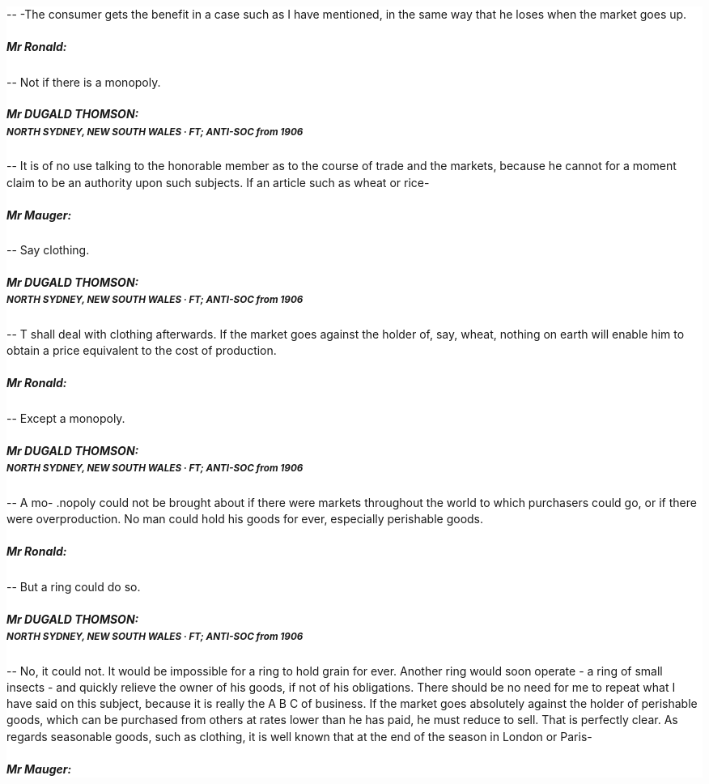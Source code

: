 -- -The consumer gets the benefit in a case such as I have mentioned, in the same way that he loses when the market goes up. 

##### Mr Ronald:

--  Not if there is a monopoly. 

##### Mr DUGALD THOMSON:<br><small class="text-muted">NORTH SYDNEY, NEW SOUTH WALES &middot; FT; ANTI-SOC from 1906</small>

-- It is of no use talking to the honorable member as to the course of trade and the markets, because he cannot for a moment claim to be an authority upon such subjects. If an article such as wheat or rice- 

##### Mr Mauger:

--  Say clothing. 

##### Mr DUGALD THOMSON:<br><small class="text-muted">NORTH SYDNEY, NEW SOUTH WALES &middot; FT; ANTI-SOC from 1906</small>

-- T shall deal with clothing afterwards. If the market goes against the holder of, say, wheat, nothing on earth will enable him to obtain a price equivalent to the cost of production. 

##### Mr Ronald:

--  Except a monopoly. 

##### Mr DUGALD THOMSON:<br><small class="text-muted">NORTH SYDNEY, NEW SOUTH WALES &middot; FT; ANTI-SOC from 1906</small>

-- A mo- .nopoly could not be brought about if there were markets throughout the world to which purchasers could go, or if there were overproduction. No man could hold his goods for ever, especially perishable goods. 

##### Mr Ronald:

--  But a ring could do so. 

##### Mr DUGALD THOMSON:<br><small class="text-muted">NORTH SYDNEY, NEW SOUTH WALES &middot; FT; ANTI-SOC from 1906</small>

-- No, it could not. It would be impossible for a ring to hold grain for ever. Another ring would soon operate - a ring of small insects - and quickly relieve the owner of his goods, if not of his obligations. There should be no need for me to repeat what I have said on this subject, because it is really the A B C of business. If the market goes absolutely against the holder of perishable goods, which can be purchased from others at rates lower than he  has paid, he must reduce to sell. That is perfectly clear. As regards seasonable goods, such as clothing, it is well known that at the end of the season in London or Paris- 

##### Mr Mauger:

